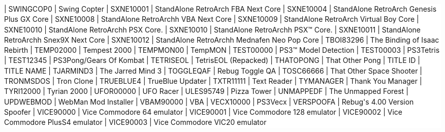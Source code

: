 | SWINGCOP0 | Swing Copter
| SXNE10001 | StandAlone RetroArch FBA Next Core
| SXNE10004 | StandAlone RetroArch Genesis Plus GX Core
| SXNE10008 | StandAlone RetroArchh VBA Next Core
| SXNE10009 | StandAlone RetroArch Virtual Boy Core
| SXNE10010 | StandAlone RetroArchh PSX Core.
| SXNE10010 | StandAlone RetroArchh PSX™ Core.
| SXNE10011 | StandAlone RetroArchh Snex9X Next Core
| SXNE10012 | StandAlone RetroArchh Mednafen Neo Pop Core
| TBOI83296 | The Binding of Isaac Rebirth
| TEMP02000 | Tempest 2000
| TEMPMON00 | TempMON
| TEST00000 | PS3™ Model Detection
| TEST00003 | PS3Tetris
| TEST12345 | PS3Pong/Gears Of Kombat
| TETRISEOL | TetrisEOL (Repacked)
| THATOPONG | That Other Pong
| TITLE ID  | TITLE NAME
| TJARMIND3 | The Jarred Mind 3
| TOGGLEQAF | Rebug Toggle QA
| TOSC66666 | That Other Space Shooter 
| TRONMSDOS | Tron Clone
| TRUEBLUE4 | TrueBlue Updater
| TXTR11111 | Text Reader
| TYMANAGER | Thank You Manager
| TYRI12000 | Tyrian 2000
| UFOR00000 | UFO Racer
| ULES95749 | Pizza Tower
| UNMAPPEDF | The Unmapped Forest
| UPDWEBMOD | WebMan Mod Installer
| VBAM90000 | VBA
| VECX10000 | PS3Vecx
| VERSPOOFA | Rebug's 4.00 Version Spoofer
| VICE90000 | Vice Commodore 64 emulator
| VICE90001 | Vice Commodore 128 emulator
| VICE90002 | Vice Commodore PlusS4 emulator
| VICE90003 | Vice Commodore VIC20 emulator